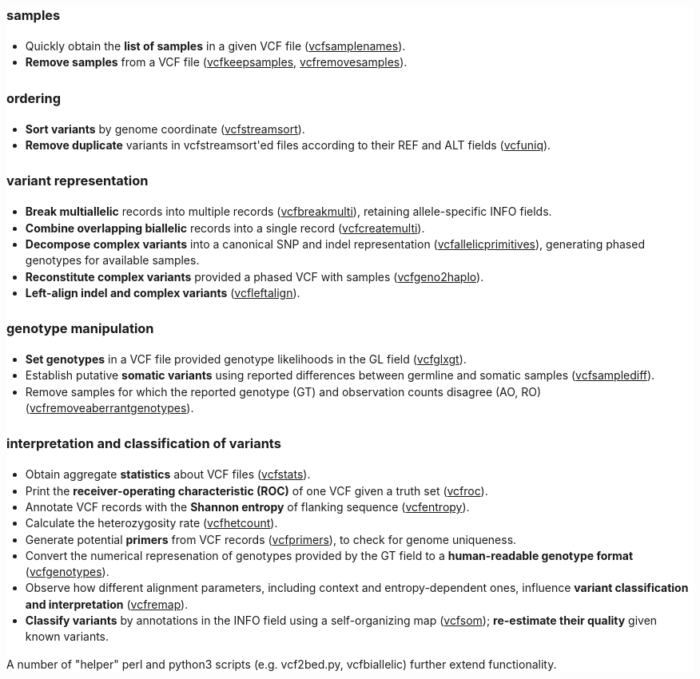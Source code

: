 ### samples

 * Quickly obtain the **list of samples** in a given VCF file ([vcfsamplenames](#vcfsamplenames)).
 * **Remove samples** from a VCF file ([vcfkeepsamples](#vcfkeepsamples), [vcfremovesamples](#vcfremovesamples)).

### ordering

 * **Sort variants** by genome coordinate ([vcfstreamsort](#vcfstreamsort)).
 * **Remove duplicate** variants in vcfstreamsort'ed files according to their REF and ALT fields ([vcfuniq](#vcfuniq)).

### variant representation

 * **Break multiallelic** records into multiple records ([vcfbreakmulti](#vcfbreakmulti)), retaining allele-specific INFO fields.
 * **Combine overlapping biallelic** records into a single record ([vcfcreatemulti](#vcfcreatemulti)).
 * **Decompose complex variants** into a canonical SNP and indel representation ([vcfallelicprimitives](#vcfallelicprimitives)), generating phased genotypes for available samples.
 * **Reconstitute complex variants** provided a phased VCF with samples ([vcfgeno2haplo](#vcfgeno2haplo)).
 * **Left-align indel and complex variants** ([vcfleftalign](#vcfleftalign)).

### genotype manipulation

 * **Set genotypes** in a VCF file provided genotype likelihoods in the GL field ([vcfglxgt](#vcfglxgt)).
 * Establish putative **somatic variants** using reported differences between germline and somatic samples ([vcfsamplediff](#vcfsamplediff)).
 * Remove samples for which the reported genotype (GT) and observation counts disagree (AO, RO) ([vcfremoveaberrantgenotypes](#vcfremoveaberrantgenotypes)).

### interpretation and classification of variants

 * Obtain aggregate **statistics** about VCF files ([vcfstats](#vcfstats)).
 * Print the **receiver-operating characteristic (ROC)** of one VCF given a truth set ([vcfroc](#vcfroc)).
 * Annotate VCF records with the **Shannon entropy** of flanking sequence ([vcfentropy](#vcfentropy)).
 * Calculate the heterozygosity rate ([vcfhetcount](#vcfhetcount)).
 * Generate potential **primers** from VCF records ([vcfprimers](#vcfprimers)), to check for genome uniqueness.
 * Convert the numerical represenation of genotypes provided by the GT field to a **human-readable genotype format** ([vcfgenotypes](#vcfgenotypes)).
 * Observe how different alignment parameters, including context and entropy-dependent ones, influence **variant classification and interpretation** ([vcfremap](#vcfremap)).
 * **Classify variants** by annotations in the INFO field using a self-organizing map ([vcfsom](#vcfsom)); **re-estimate their quality** given known variants.


A number of "helper" perl and python3 scripts (e.g. vcf2bed.py, vcfbiallelic) further extend functionality.
